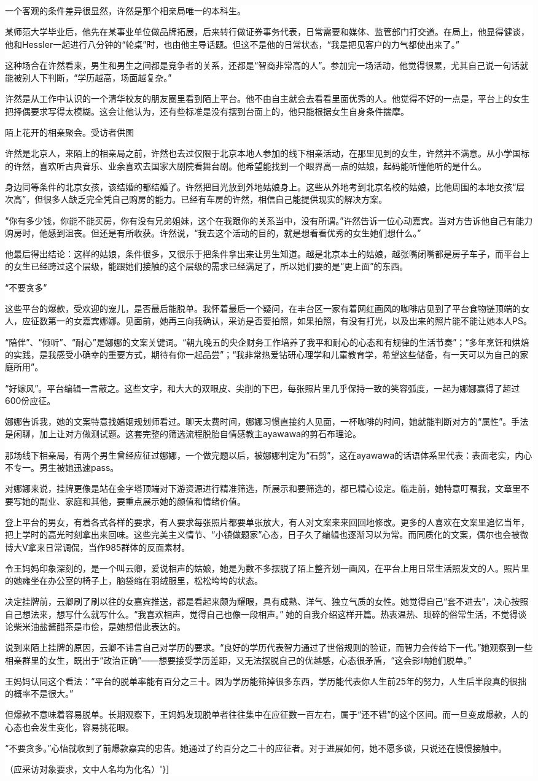 一个客观的条件差异很显然，许然是那个相亲局唯一的本科生。

某师范大学毕业后，他先在某事业单位做品牌拓展，后来转行做证券事务代表，日常需要和媒体、监管部门打交道。在局上，他显得健谈，他和Hessler一起进行八分钟的“轮桌”时，也由他主导话题。但这不是他的日常状态，“我是把见客户的力气都使出来了。”

这种场合在许然看来，男生和男生之间都是竞争者的关系，还都是“智商非常高的人”。参加完一场活动，他觉得很累，尤其自己说一句话就能被别人下判断，“学历越高，场面越复杂。”

许然是从工作中认识的一个清华校友的朋友圈里看到陌上平台。他不由自主就会去看看里面优秀的人。他觉得不好的一点是，平台上的女生把择偶要求写得太模糊。这会让他认为，还有些标准是没有摆到台面上的，他只能根据女生自身条件揣摩。

陌上花开的相亲聚会。受访者供图

许然是北京人，来陌上的相亲局之前，许然也去过仅限于北京本地人参加的线下相亲活动，在那里见到的女生，许然并不满意。从小学国标的许然，喜欢听古典音乐、业余喜欢去国家大剧院看舞台剧。他希望能找到一个眼界高一点的姑娘，起码能听懂他听的是什么。

身边同等条件的北京女孩，该结婚的都结婚了。许然把目光放到外地姑娘身上。这些从外地考到北京名校的姑娘，比他周围的本地女孩“层次高”，但很多人缺乏完全凭自己购房的能力。已经有车房的许然，相信自己能提供现实的解决方案。

“你有多少钱，你能不能买房，你有没有兄弟姐妹，这个在我跟你的关系当中，没有所谓。”许然告诉一位心动嘉宾。当对方告诉他自己有能力购房时，他感到沮丧。但还是有所收获。许然说，“我去这个活动的目的，就是想看看优秀的女生她们想什么。”

他最后得出结论：这样的姑娘，条件很多，又很乐于把条件拿出来让男生知道。越是北京本土的姑娘，越张嘴闭嘴都是房子车子，而平台上的女生已经跨过这个层级，能跟她们接触的这个层级的需求已经满足了，所以她们要的是“更上面”的东西。

“不要贪多”

这些平台的爆款，受欢迎的宠儿，是否最后能脱单。我怀着最后一个疑问，在丰台区一家有着网红画风的咖啡店见到了平台食物链顶端的女人，应征数第一的女嘉宾娜娜。见面前，她再三向我确认，采访是否要拍照，如果拍照，有没有打光，以及出来的照片能不能让她本人PS。

“陪伴”、“倾听”、“耐心”是娜娜的文案关键词。“朝九晚五的央企财务工作培养了我平和耐心的心态和有规律的生活节奏”；“多年烹饪和烘焙的实践，是我感受小确幸的重要方式，期待有你一起品尝”；“我非常热爱钻研心理学和儿童教育学，希望这些储备，有一天可以为自己的家庭所用”。

“好嫁风”。平台编辑一言蔽之。这些文字，和大大的双眼皮、尖削的下巴，每张照片里几乎保持一致的笑容弧度，一起为娜娜赢得了超过600份应征。

娜娜告诉我，她的文案特意找婚姻规划师看过。聊天太费时间，娜娜习惯直接约人见面，一杯咖啡的时间，她就能判断对方的“属性”。手法是闲聊，加上让对方做测试题。这套完整的筛选流程脱胎自情感教主ayawawa的剪石布理论。

那场线下相亲局，有两个男生曾经应征过娜娜，一个做完题以后，被娜娜判定为“石剪”，这在ayawawa的话语体系里代表：表面老实，内心不专一。男生被她迅速pass。

对娜娜来说，挂牌更像是站在金字塔顶端对下游资源进行精准筛选，所展示和要筛选的，都已精心设定。临走前，她特意叮嘱我，文章里不要写她的副业、家庭和其他，要重点展示她的颜值和情绪价值。

登上平台的男女，有着各式各样的要求，有人要求每张照片都要单张放大，有人对文案来来回回地修改。更多的人喜欢在文案里追忆当年，把上学时的高光时刻拿出来回味。这些完美主义情节、“小镇做题家”心态，日子久了编辑也逐渐习以为常。而同质化的文案，偶尔也会被微博大V拿来日常调侃，当作985群体的反面素材。

令王妈妈印象深刻的，是一个叫云卿，爱说相声的姑娘，她是为数不多摆脱了陌上整齐划一画风，在平台上用日常生活照发文的人。照片里的她瘫坐在办公室的椅子上，脑袋缩在羽绒服里，松松垮垮的状态。

决定挂牌前，云卿刷了刷以往的女嘉宾推送，都是看起来颇为耀眼，具有成熟、洋气、独立气质的女性。她觉得自己“套不进去”，决心按照自己想法来，想写什么就写什么。“我喜欢相声，觉得自己也像一段相声。” 她的自我介绍这样开篇。热衷温热、琐碎的俗常生活，不觉得谈论柴米油盐酱醋茶是市侩，是她想借此表达的。

说到来陌上挂牌的原因，云卿不讳言自己对学历的要求。“良好的学历代表智力通过了世俗规则的验证，而智力会传给下一代。”她观察到一些相亲群里的女生，既出于“政治正确”——想要接受学历差距，又无法摆脱自己的优越感，心态很矛盾，“这会影响她们脱单。”

王妈妈认同这个看法：“平台的脱单率能有百分之三十。因为学历能筛掉很多东西，学历能代表你人生前25年的努力，人生后半段真的很拙的概率不是很大。”

但爆款不意味着容易脱单。长期观察下，王妈妈发现脱单者往往集中在应征数一百左右，属于“还不错”的这个区间。而一旦变成爆款，人的心态也会发生变化，容易挑花眼。

“不要贪多。”心怡就收到了前爆款嘉宾的忠告。她通过了约百分之二十的应征者。对于进展如何，她不愿多谈，只说还在慢慢接触中。

（应采访对象要求，文中人名均为化名）'}]